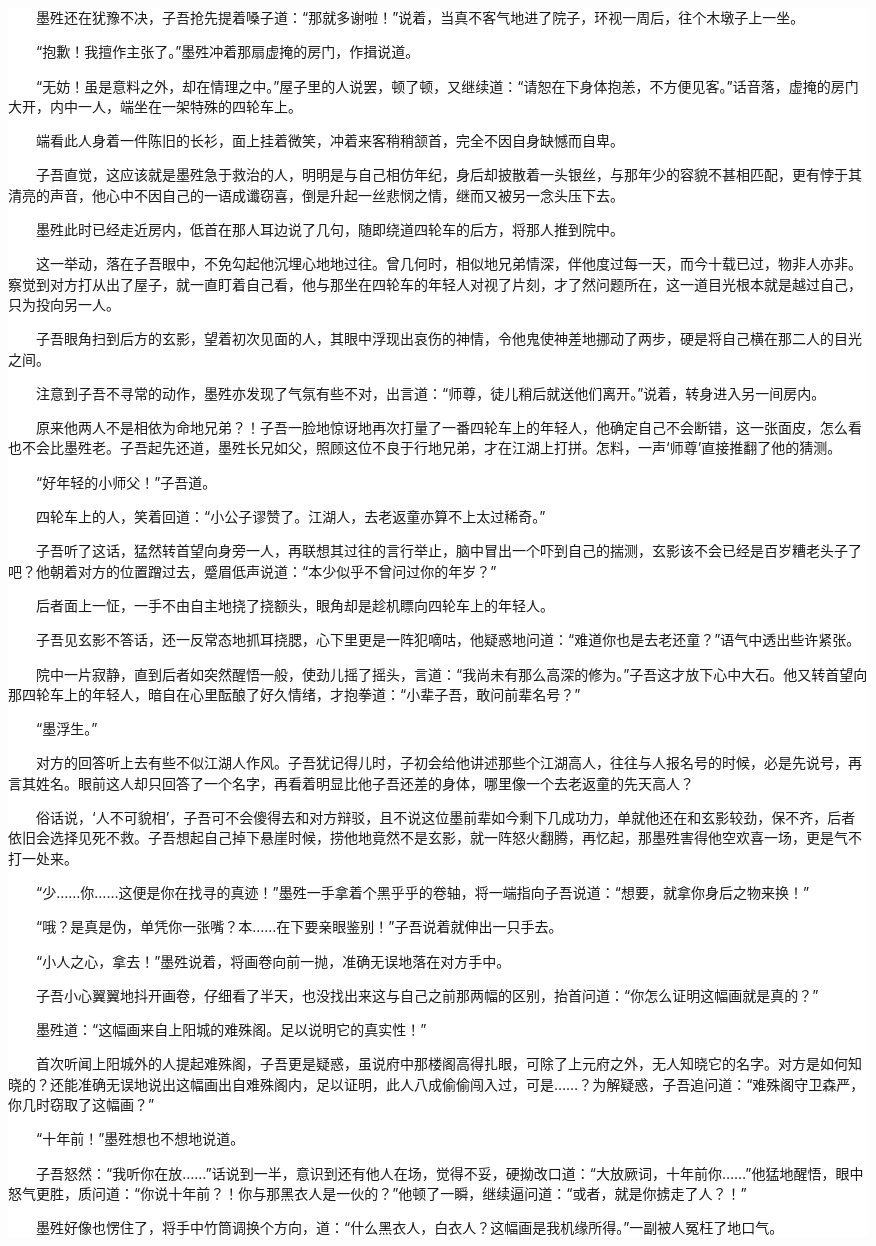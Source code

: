 　　墨殅还在犹豫不决，子吾抢先提着嗓子道：“那就多谢啦！”说着，当真不客气地进了院子，环视一周后，往个木墩子上一坐。

　　“抱歉！我擅作主张了。”墨殅冲着那扇虚掩的房门，作揖说道。

　　“无妨！虽是意料之外，却在情理之中。”屋子里的人说罢，顿了顿，又继续道：“请恕在下身体抱恙，不方便见客。”话音落，虚掩的房门大开，内中一人，端坐在一架特殊的四轮车上。

　　端看此人身着一件陈旧的长衫，面上挂着微笑，冲着来客稍稍颔首，完全不因自身缺憾而自卑。

　　子吾直觉，这应该就是墨殅急于救治的人，明明是与自己相仿年纪，身后却披散着一头银丝，与那年少的容貌不甚相匹配，更有悖于其清亮的声音，他心中不因自己的一语成谶窃喜，倒是升起一丝悲悯之情，继而又被另一念头压下去。

　　墨殅此时已经走近房内，低首在那人耳边说了几句，随即绕道四轮车的后方，将那人推到院中。

　　这一举动，落在子吾眼中，不免勾起他沉埋心地地过往。曾几何时，相似地兄弟情深，伴他度过每一天，而今十载已过，物非人亦非。察觉到对方打从出了屋子，就一直盯着自己看，他与那坐在四轮车的年轻人对视了片刻，才了然问题所在，这一道目光根本就是越过自己，只为投向另一人。

　　子吾眼角扫到后方的玄影，望着初次见面的人，其眼中浮现出哀伤的神情，令他鬼使神差地挪动了两步，硬是将自己横在那二人的目光之间。

　　注意到子吾不寻常的动作，墨殅亦发现了气氛有些不对，出言道：“师尊，徒儿稍后就送他们离开。”说着，转身进入另一间房内。

　　原来他两人不是相依为命地兄弟？！子吾一脸地惊讶地再次打量了一番四轮车上的年轻人，他确定自己不会断错，这一张面皮，怎么看也不会比墨殅老。子吾起先还道，墨殅长兄如父，照顾这位不良于行地兄弟，才在江湖上打拼。怎料，一声‘师尊’直接推翻了他的猜测。

　　“好年轻的小师父！”子吾道。

　　四轮车上的人，笑着回道：“小公子谬赞了。江湖人，去老返童亦算不上太过稀奇。”

　　子吾听了这话，猛然转首望向身旁一人，再联想其过往的言行举止，脑中冒出一个吓到自己的揣测，玄影该不会已经是百岁糟老头子了吧？他朝着对方的位置蹭过去，蹙眉低声说道：“本少似乎不曾问过你的年岁？”

　　后者面上一怔，一手不由自主地挠了挠额头，眼角却是趁机瞟向四轮车上的年轻人。

　　子吾见玄影不答话，还一反常态地抓耳挠腮，心下里更是一阵犯嘀咕，他疑惑地问道：“难道你也是去老还童？”语气中透出些许紧张。

　　院中一片寂静，直到后者如突然醒悟一般，使劲儿摇了摇头，言道：“我尚未有那么高深的修为。”子吾这才放下心中大石。他又转首望向那四轮车上的年轻人，暗自在心里酝酿了好久情绪，才抱拳道：“小辈子吾，敢问前辈名号？”

　　“墨浮生。”

　　对方的回答听上去有些不似江湖人作风。子吾犹记得儿时，子初会给他讲述那些个江湖高人，往往与人报名号的时候，必是先说号，再言其姓名。眼前这人却只回答了一个名字，再看着明显比他子吾还差的身体，哪里像一个去老返童的先天高人？

　　俗话说，‘人不可貌相’，子吾可不会傻得去和对方辩驳，且不说这位墨前辈如今剩下几成功力，单就他还在和玄影较劲，保不齐，后者依旧会选择见死不救。子吾想起自己掉下悬崖时候，捞他地竟然不是玄影，就一阵怒火翻腾，再忆起，那墨殅害得他空欢喜一场，更是气不打一处来。

　　“少……你……这便是你在找寻的真迹！”墨殅一手拿着个黑乎乎的卷轴，将一端指向子吾说道：“想要，就拿你身后之物来换！”

　　“哦？是真是伪，单凭你一张嘴？本……在下要亲眼鉴别！”子吾说着就伸出一只手去。

　　“小人之心，拿去！”墨殅说着，将画卷向前一抛，准确无误地落在对方手中。

　　子吾小心翼翼地抖开画卷，仔细看了半天，也没找出来这与自己之前那两幅的区别，抬首问道：“你怎么证明这幅画就是真的？”

　　墨殅道：“这幅画来自上阳城的难殊阁。足以说明它的真实性！”

　　首次听闻上阳城外的人提起难殊阁，子吾更是疑惑，虽说府中那楼阁高得扎眼，可除了上元府之外，无人知晓它的名字。对方是如何知晓的？还能准确无误地说出这幅画出自难殊阁内，足以证明，此人八成偷偷闯入过，可是……？为解疑惑，子吾追问道：“难殊阁守卫森严，你几时窃取了这幅画？”

　　“十年前！”墨殅想也不想地说道。

　　子吾怒然：“我听你在放……”话说到一半，意识到还有他人在场，觉得不妥，硬拗改口道：“大放厥词，十年前你……”他猛地醒悟，眼中怒气更胜，质问道：“你说十年前？！你与那黑衣人是一伙的？”他顿了一瞬，继续逼问道：“或者，就是你掳走了人？！”

　　墨殅好像也愣住了，将手中竹筒调换个方向，道：“什么黑衣人，白衣人？这幅画是我机缘所得。”一副被人冤枉了地口气。
